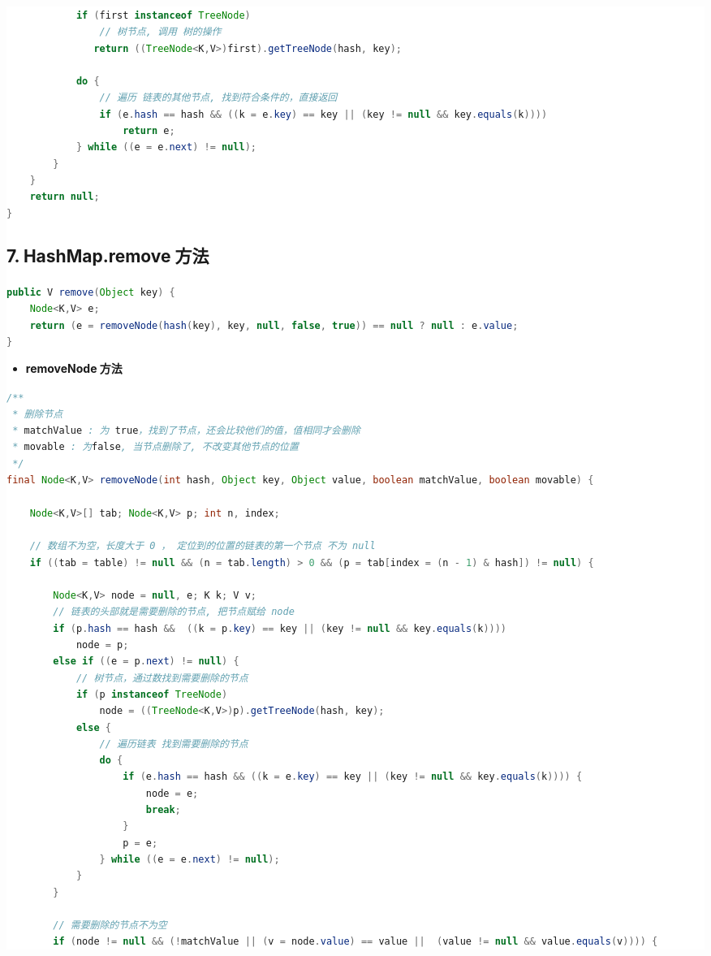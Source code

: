 ```java
            if (first instanceof TreeNode) 
                // 树节点, 调用 树的操作
               return ((TreeNode<K,V>)first).getTreeNode(hash, key);

            do {
                // 遍历 链表的其他节点, 找到符合条件的，直接返回
                if (e.hash == hash && ((k = e.key) == key || (key != null && key.equals(k))))
                    return e;
            } while ((e = e.next) != null);   
        }
    }
    return null;
}

```


## 7. HashMap.remove 方法
```java
public V remove(Object key) {
    Node<K,V> e;
    return (e = removeNode(hash(key), key, null, false, true)) == null ? null : e.value;
}
```

* **removeNode 方法**
```java
/**
 * 删除节点
 * matchValue : 为 true，找到了节点，还会比较他们的值，值相同才会删除
 * movable : 为false, 当节点删除了, 不改变其他节点的位置
 */
final Node<K,V> removeNode(int hash, Object key, Object value, boolean matchValue, boolean movable) {

    Node<K,V>[] tab; Node<K,V> p; int n, index;

    // 数组不为空，长度大于 0 ， 定位到的位置的链表的第一个节点 不为 null
    if ((tab = table) != null && (n = tab.length) > 0 && (p = tab[index = (n - 1) & hash]) != null) {

        Node<K,V> node = null, e; K k; V v;
        // 链表的头部就是需要删除的节点, 把节点赋给 node
        if (p.hash == hash &&  ((k = p.key) == key || (key != null && key.equals(k))))
            node = p;
        else if ((e = p.next) != null) {
            // 树节点，通过数找到需要删除的节点
            if (p instanceof TreeNode)
                node = ((TreeNode<K,V>)p).getTreeNode(hash, key);
            else {
                // 遍历链表 找到需要删除的节点
                do {
                    if (e.hash == hash && ((k = e.key) == key || (key != null && key.equals(k)))) {
                        node = e;
                        break;
                    }
                    p = e;
                } while ((e = e.next) != null);
            }  
        }

        // 需要删除的节点不为空
        if (node != null && (!matchValue || (v = node.value) == value ||  (value != null && value.equals(v)))) {
```